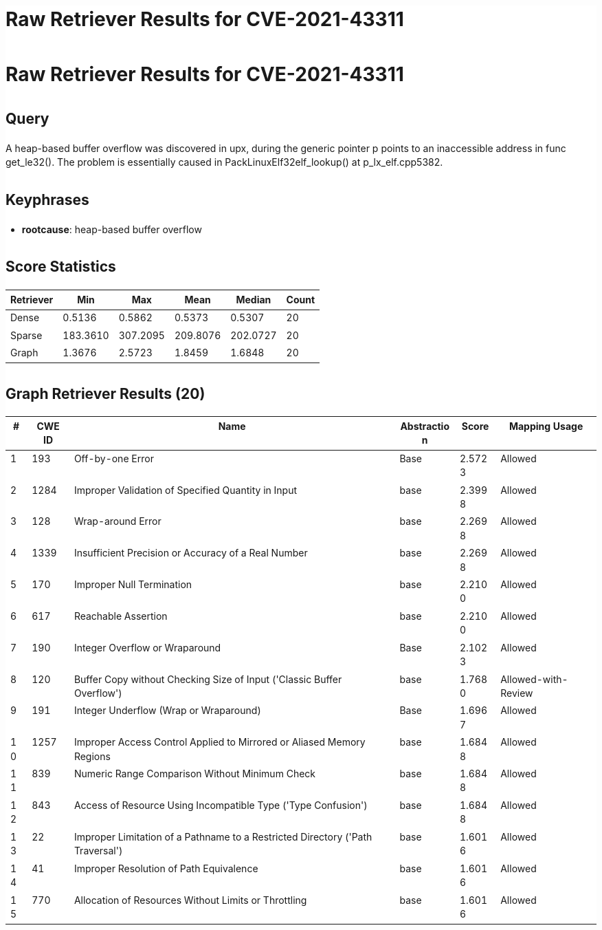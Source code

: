 # Raw Retriever Results for CVE-2021-43311

# Raw Retriever Results for CVE-2021-43311

## Query
A heap-based buffer overflow was discovered in upx, during the generic pointer p points to an inaccessible address in func get_le32(). The problem is essentially caused in PackLinuxElf32elf_lookup() at p_lx_elf.cpp5382.

## Keyphrases
- **rootcause**: heap-based buffer overflow

## Score Statistics
| Retriever | Min | Max | Mean | Median | Count |
|-----------|-----|-----|------|--------|-------|
| Dense | 0.5136 | 0.5862 | 0.5373 | 0.5307 | 20 |
| Sparse | 183.3610 | 307.2095 | 209.8076 | 202.0727 | 20 |
| Graph | 1.3676 | 2.5723 | 1.8459 | 1.6848 | 20 |

## Graph Retriever Results (20)
| # | CWE ID | Name | Abstraction | Score | Mapping Usage |
|---|--------|------|-------------|-------|---------------|
| 1 | 193 | Off-by-one Error | Base | 2.5723 | Allowed |
| 2 | 1284 | Improper Validation of Specified Quantity in Input | base | 2.3998 | Allowed |
| 3 | 128 | Wrap-around Error | base | 2.2698 | Allowed |
| 4 | 1339 | Insufficient Precision or Accuracy of a Real Number | base | 2.2698 | Allowed |
| 5 | 170 | Improper Null Termination | base | 2.2100 | Allowed |
| 6 | 617 | Reachable Assertion | base | 2.2100 | Allowed |
| 7 | 190 | Integer Overflow or Wraparound | Base | 2.1023 | Allowed |
| 8 | 120 | Buffer Copy without Checking Size of Input ('Classic Buffer Overflow') | base | 1.7680 | Allowed-with-Review |
| 9 | 191 | Integer Underflow (Wrap or Wraparound) | Base | 1.6967 | Allowed |
| 10 | 1257 | Improper Access Control Applied to Mirrored or Aliased Memory Regions | base | 1.6848 | Allowed |
| 11 | 839 | Numeric Range Comparison Without Minimum Check | base | 1.6848 | Allowed |
| 12 | 843 | Access of Resource Using Incompatible Type ('Type Confusion') | base | 1.6848 | Allowed |
| 13 | 22 | Improper Limitation of a Pathname to a Restricted Directory ('Path Traversal') | base | 1.6016 | Allowed |
| 14 | 41 | Improper Resolution of Path Equivalence | base | 1.6016 | Allowed |
| 15 | 770 | Allocation of Resources Without Limits or Throttling | base | 1.6016 | Allowed |

